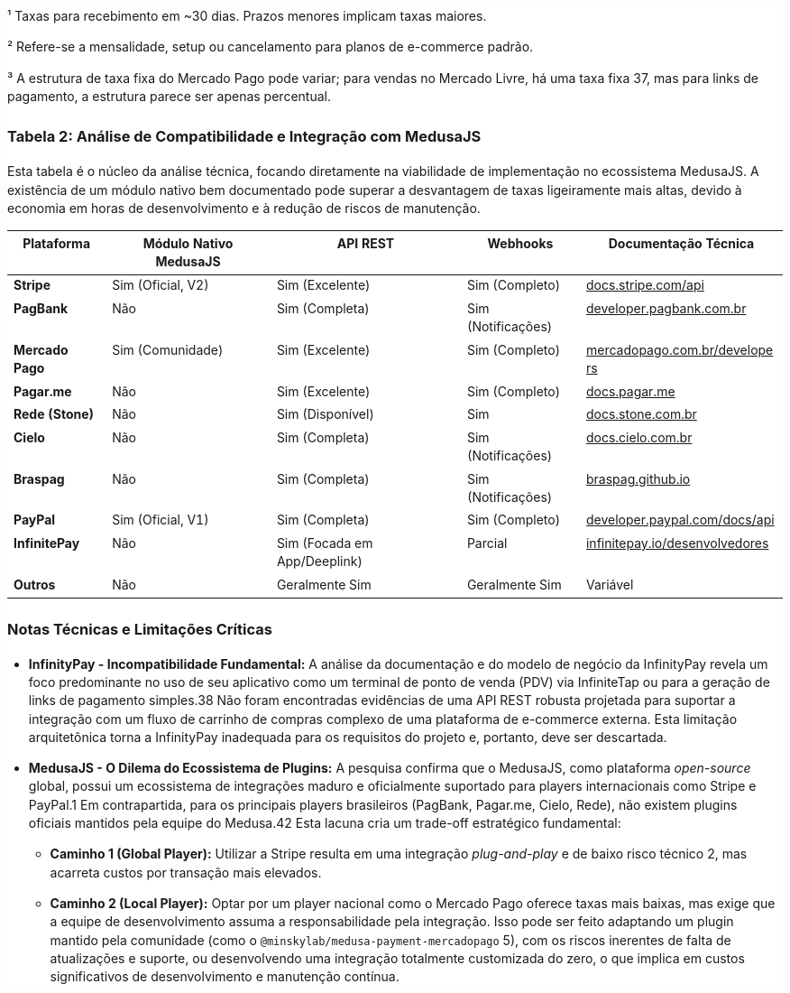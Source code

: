 ¹ Taxas para recebimento em ~30 dias. Prazos menores implicam taxas maiores.

² Refere-se a mensalidade, setup ou cancelamento para planos de e-commerce padrão.

³ A estrutura de taxa fixa do Mercado Pago pode variar; para vendas no Mercado Livre, há uma taxa fixa 37, mas para links de pagamento, a estrutura parece ser apenas percentual.

### Tabela 2: Análise de Compatibilidade e Integração com MedusaJS

Esta tabela é o núcleo da análise técnica, focando diretamente na viabilidade de implementação no ecossistema MedusaJS. A existência de um módulo nativo bem documentado pode superar a desvantagem de taxas ligeiramente mais altas, devido à economia em horas de desenvolvimento e à redução de riscos de manutenção.

| Plataforma       | Módulo Nativo MedusaJS | API REST                     | Webhooks           | Documentação Técnica                                                                         |
| ---------------- | ---------------------- | ---------------------------- | ------------------ | -------------------------------------------------------------------------------------------- |
| **Stripe**       | Sim (Oficial, V2)      | Sim (Excelente)              | Sim (Completo)     | [docs.stripe.com/api](https://docs.stripe.com/api)                                           |
| **PagBank**      | Não                    | Sim (Completa)               | Sim (Notificações) | [developer.pagbank.com.br](https://developer.pagbank.com.br/v1/reference/api-de-conciliacao) |
| **Mercado Pago** | Sim (Comunidade)       | Sim (Excelente)              | Sim (Completo)     | [mercadopago.com.br/developers](https://www.mercadopago.com.br/developers/pt/reference)      |
| **Pagar.me**     | Não                    | Sim (Excelente)              | Sim (Completo)     | [docs.pagar.me](https://docs.pagar.me/)                                                      |
| **Rede (Stone)** | Não                    | Sim (Disponível)             | Sim                | [docs.stone.com.br](https://docs.stone.com.br/)                                              |
| **Cielo**        | Não                    | Sim (Completa)               | Sim (Notificações) | [docs.cielo.com.br](https://docs.cielo.com.br/ecommerce-cielo/docs/sobre-api-ecommerce)      |
| **Braspag**      | Não                    | Sim (Completa)               | Sim (Notificações) | [braspag.github.io](https://braspag.github.io/)                                              |
| **PayPal**       | Sim (Oficial, V1)      | Sim (Completa)               | Sim (Completo)     | [developer.paypal.com/docs/api](https://developer.paypal.com/docs/api/payments/v1/)          |
| **InfinitePay**  | Não                    | Sim (Focada em App/Deeplink) | Parcial            | [infinitepay.io/desenvolvedores](https://www.infinitepay.io/desenvolvedores)                 |
| **Outros**       | Não                    | Geralmente Sim               | Geralmente Sim     | Variável                                                                                     |

### Notas Técnicas e Limitações Críticas

- **InfinityPay - Incompatibilidade Fundamental:** A análise da documentação e do modelo de negócio da InfinityPay revela um foco predominante no uso de seu aplicativo como um terminal de ponto de venda (PDV) via InfiniteTap ou para a geração de links de pagamento simples.38 Não foram encontradas evidências de uma API REST robusta projetada para suportar a integração com um fluxo de carrinho de compras complexo de uma plataforma de e-commerce externa. Esta limitação arquitetônica torna a InfinityPay inadequada para os requisitos do projeto e, portanto, deve ser descartada.

- **MedusaJS - O Dilema do Ecossistema de Plugins:** A pesquisa confirma que o MedusaJS, como plataforma *open-source* global, possui um ecossistema de integrações maduro e oficialmente suportado para players internacionais como Stripe e PayPal.1 Em contrapartida, para os principais players brasileiros (PagBank, Pagar.me, Cielo, Rede), não existem plugins oficiais mantidos pela equipe do Medusa.42 Esta lacuna cria um trade-off estratégico fundamental:
  
  - **Caminho 1 (Global Player):** Utilizar a Stripe resulta em uma integração *plug-and-play* e de baixo risco técnico 2, mas acarreta custos por transação mais elevados.
  
  - **Caminho 2 (Local Player):** Optar por um player nacional como o Mercado Pago oferece taxas mais baixas, mas exige que a equipe de desenvolvimento assuma a responsabilidade pela integração. Isso pode ser feito adaptando um plugin mantido pela comunidade (como o `@minskylab/medusa-payment-mercadopago` 5), com os riscos inerentes de falta de atualizações e suporte, ou desenvolvendo uma integração totalmente customizada do zero, o que implica em custos significativos de desenvolvimento e manutenção contínua.
